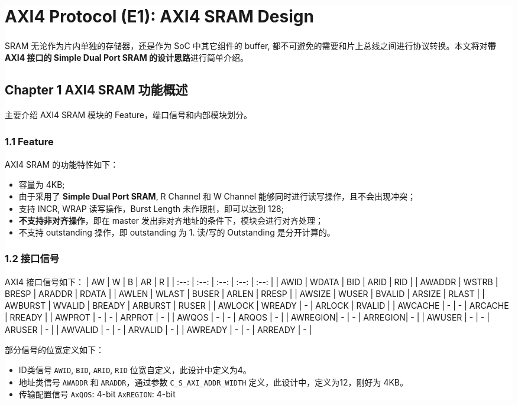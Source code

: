 AXI4 Protocol (E1): AXI4 SRAM Design
==========================

SRAM 无论作为片内单独的存储器，还是作为 SoC 中其它组件的 buffer, 都不可避免的需要和片上总线之间进行协议转换。本文将对**带 AXI4 接口的 Simple Dual Port SRAM 的设计思路**进行简单介绍。

## Chapter 1 AXI4 SRAM 功能概述

主要介绍 AXI4 SRAM 模块的 Feature，端口信号和内部模块划分。

### 1.1 Feature

AXI4 SRAM 的功能特性如下：
- 容量为 4KB;
- 由于采用了 **Simple Dual Port SRAM**, R Channel 和 W Channel 能够同时进行读写操作，且不会出现冲突；
- 支持 INCR, WRAP 读写操作，Burst Length 未作限制，即可以达到 128;
- **不支持非对齐操作**，即在 master 发出非对齐地址的条件下，模块会进行对齐处理；
- 不支持 outstanding 操作，即 outstanding 为 1. 读/写的 Outstanding 是分开计算的。

### 1.2 接口信号

AXI4 接口信号如下：
|   AW      |   W       |   B       |   AR      |   R       |
|   :--:    |   :--:    |   :--:    |   :--:    |   :--:    | 
|   AWID    |   WDATA   |   BID     |   ARID    |   RID     |
|   AWADDR  |   WSTRB   |   BRESP   |   ARADDR  |   RDATA   |
|   AWLEN   |   WLAST   |   BUSER   |   ARLEN   |   RRESP   |
|   AWSIZE  |   WUSER   |   BVALID  |   ARSIZE  |   RLAST   |
|   AWBURST |   WVALID  |   BREADY  |   ARBURST |   RUSER   |
|   AWLOCK  |   WREADY  |   -       |   ARLOCK  |   RVALID  |
|   AWCACHE |   -       |   -       |   ARCACHE |   RREADY  |
|   AWPROT  |   -       |   -       |   ARPROT  |   -       |
|   AWQOS   |   -       |   -       |   ARQOS   |   -       |
|   AWREGION|   -       |   -       |   ARREGION|   -       |
|   AWUSER  |   -       |   -       |   ARUSER  |   -       |
|   AWVALID |   -       |   -       |   ARVALID |   -       |
|   AWREADY |   -       |   -       |   ARREADY |   -       |

部分信号的位宽定义如下：
- ID类信号
`AWID`, `BID`, `ARID`, `RID` 位宽自定义，此设计中定义为4。
- 地址类信号
`AWADDR` 和 `ARADDR`，通过参数 `C_S_AXI_ADDR_WIDTH` 定义，此设计中，定义为12，刚好为 4KB。
- 传输配置信号
`AxQOS`: 4-bit
`AxREGION`: 4-bit
